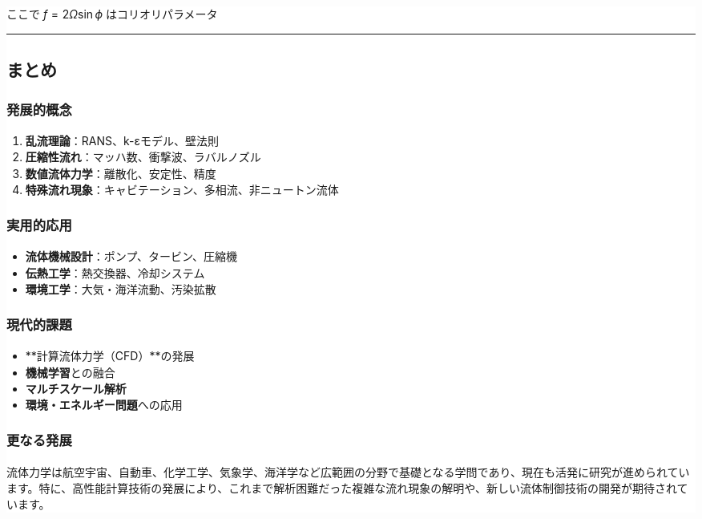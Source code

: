 ここで $f = 2\Omega \sin\phi$ はコリオリパラメータ

---

## まとめ

### 発展的概念

1. **乱流理論**：RANS、k-εモデル、壁法則
2. **圧縮性流れ**：マッハ数、衝撃波、ラバルノズル
3. **数値流体力学**：離散化、安定性、精度
4. **特殊流れ現象**：キャビテーション、多相流、非ニュートン流体

### 実用的応用

- **流体機械設計**：ポンプ、タービン、圧縮機
- **伝熱工学**：熱交換器、冷却システム
- **環境工学**：大気・海洋流動、汚染拡散

### 現代的課題

- **計算流体力学（CFD）**の発展
- **機械学習**との融合
- **マルチスケール解析**
- **環境・エネルギー問題**への応用

### 更なる発展

流体力学は航空宇宙、自動車、化学工学、気象学、海洋学など広範囲の分野で基礎となる学問であり、現在も活発に研究が進められています。特に、高性能計算技術の発展により、これまで解析困難だった複雑な流れ現象の解明や、新しい流体制御技術の開発が期待されています。 
